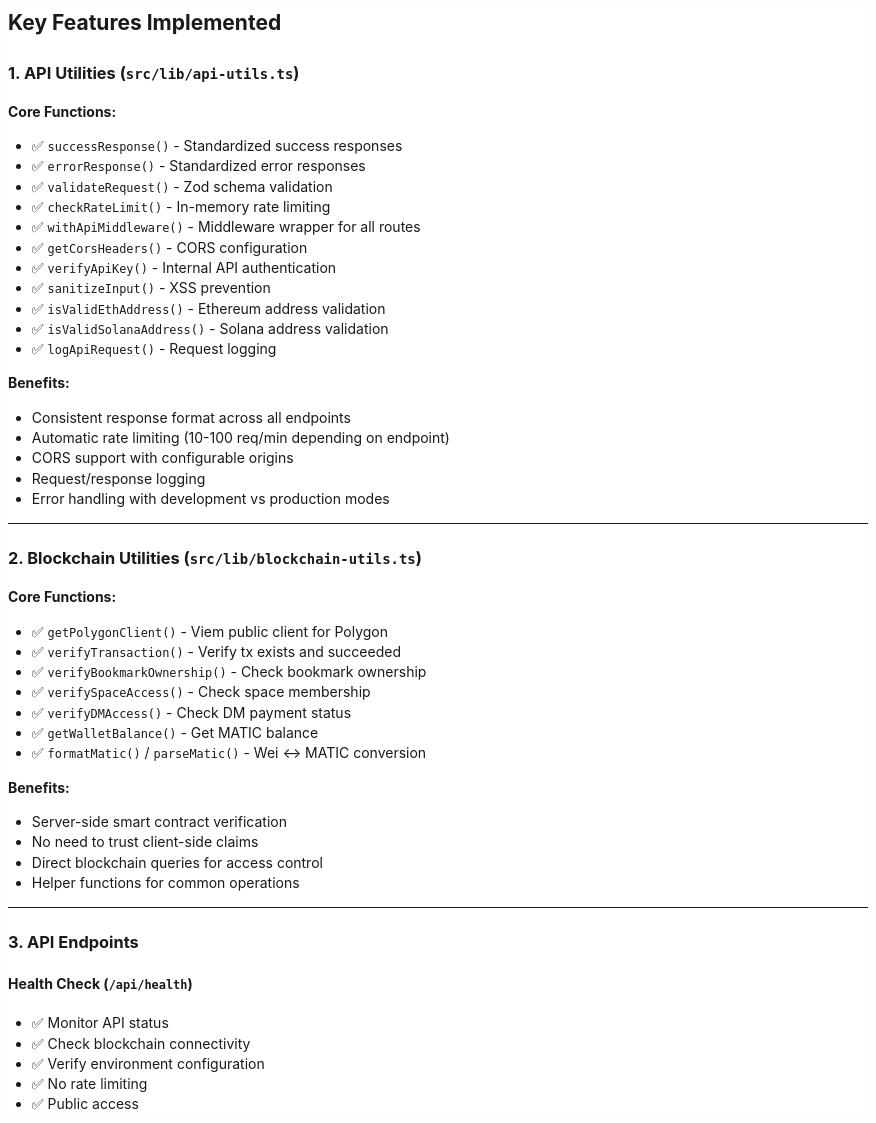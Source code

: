 
## Key Features Implemented

### 1. API Utilities (`src/lib/api-utils.ts`)

**Core Functions:**
- ✅ `successResponse()` - Standardized success responses
- ✅ `errorResponse()` - Standardized error responses
- ✅ `validateRequest()` - Zod schema validation
- ✅ `checkRateLimit()` - In-memory rate limiting
- ✅ `withApiMiddleware()` - Middleware wrapper for all routes
- ✅ `getCorsHeaders()` - CORS configuration
- ✅ `verifyApiKey()` - Internal API authentication
- ✅ `sanitizeInput()` - XSS prevention
- ✅ `isValidEthAddress()` - Ethereum address validation
- ✅ `isValidSolanaAddress()` - Solana address validation
- ✅ `logApiRequest()` - Request logging

**Benefits:**
- Consistent response format across all endpoints
- Automatic rate limiting (10-100 req/min depending on endpoint)
- CORS support with configurable origins
- Request/response logging
- Error handling with development vs production modes

---

### 2. Blockchain Utilities (`src/lib/blockchain-utils.ts`)

**Core Functions:**
- ✅ `getPolygonClient()` - Viem public client for Polygon
- ✅ `verifyTransaction()` - Verify tx exists and succeeded
- ✅ `verifyBookmarkOwnership()` - Check bookmark ownership
- ✅ `verifySpaceAccess()` - Check space membership
- ✅ `verifyDMAccess()` - Check DM payment status
- ✅ `getWalletBalance()` - Get MATIC balance
- ✅ `formatMatic()` / `parseMatic()` - Wei ↔ MATIC conversion

**Benefits:**
- Server-side smart contract verification
- No need to trust client-side claims
- Direct blockchain queries for access control
- Helper functions for common operations

---

### 3. API Endpoints

#### Health Check (`/api/health`)
- ✅ Monitor API status
- ✅ Check blockchain connectivity
- ✅ Verify environment configuration
- ✅ No rate limiting
- ✅ Public access
